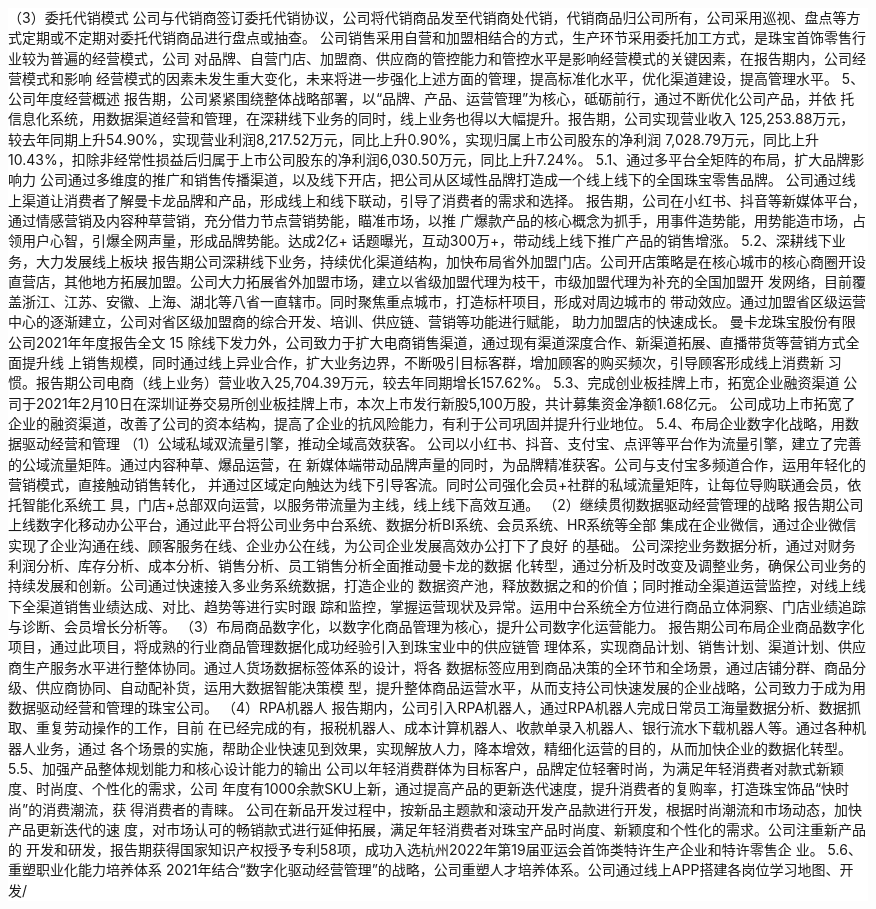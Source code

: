 （3）委托代销模式
公司与代销商签订委托代销协议，公司将代销商品发至代销商处代销，代销商品归公司所有，公司采用巡视、盘点等方
式定期或不定期对委托代销商品进行盘点或抽查。
公司销售采用自营和加盟相结合的方式，生产环节采用委托加工方式，是珠宝首饰零售行业较为普遍的经营模式，公司
对品牌、自营门店、加盟商、供应商的管控能力和管控水平是影响经营模式的关键因素，在报告期内，公司经营模式和影响
经营模式的因素未发生重大变化，未来将进一步强化上述方面的管理，提高标准化水平，优化渠道建设，提高管理水平。
5、公司年度经营概述
报告期，公司紧紧围绕整体战略部署，以“品牌、产品、运营管理”为核心，砥砺前行，通过不断优化公司产品，并依
托信息化系统，用数据渠道经营和管理，在深耕线下业务的同时，线上业务也得以大幅提升。报告期，公司实现营业收入
125,253.88万元，较去年同期上升54.90%，实现营业利润8,217.52万元，同比上升0.90%，实现归属上市公司股东的净利润
7,028.79万元，同比上升10.43%，扣除非经常性损益后归属于上市公司股东的净利润6,030.50万元，同比上升7.24%。
5.1、通过多平台全矩阵的布局，扩大品牌影响力
公司通过多维度的推广和销售传播渠道，以及线下开店，把公司从区域性品牌打造成一个线上线下的全国珠宝零售品牌。
公司通过线上渠道让消费者了解曼卡龙品牌和产品，形成线上和线下联动，引导了消费者的需求和选择。
报告期，公司在小红书、抖音等新媒体平台，通过情感营销及内容种草营销，充分借力节点营销势能，瞄准市场，以推
广爆款产品的核心概念为抓手，用事件造势能，用势能造市场，占领用户心智，引爆全网声量，形成品牌势能。达成2亿+
话题曝光，互动300万+，带动线上线下推广产品的销售增涨。
5.2、深耕线下业务，大力发展线上板块
报告期公司深耕线下业务，持续优化渠道结构，加快布局省外加盟门店。公司开店策略是在核心城市的核心商圈开设
直营店，其他地方拓展加盟。公司大力拓展省外加盟市场，建立以省级加盟代理为枝干，市级加盟代理为补充的全国加盟开
发网络，目前覆盖浙江、江苏、安徽、上海、湖北等八省一直辖市。同时聚焦重点城市，打造标杆项目，形成对周边城市的
带动效应。通过加盟省区级运营中心的逐渐建立，公司对省区级加盟商的综合开发、培训、供应链、营销等功能进行赋能，
助力加盟店的快速成长。
曼卡龙珠宝股份有限公司2021年年度报告全文
15
除线下发力外，公司致力于扩大电商销售渠道，通过现有渠道深度合作、新渠道拓展、直播带货等营销方式全面提升线
上销售规模，同时通过线上异业合作，扩大业务边界，不断吸引目标客群，增加顾客的购买频次，引导顾客形成线上消费新
习惯。报告期公司电商（线上业务）营业收入25,704.39万元，较去年同期增长157.62%。
5.3、完成创业板挂牌上市，拓宽企业融资渠道
公司于2021年2月10日在深圳证券交易所创业板挂牌上市，本次上市发行新股5,100万股，共计募集资金净额1.68亿元。
公司成功上市拓宽了企业的融资渠道，改善了公司的资本结构，提高了企业的抗风险能力，有利于公司巩固并提升行业地位。
5.4、布局企业数字化战略，用数据驱动经营和管理
（1）公域私域双流量引擎，推动全域高效获客。
公司以小红书、抖音、支付宝、点评等平台作为流量引擎，建立了完善的公域流量矩阵。通过内容种草、爆品运营，在
新媒体端带动品牌声量的同时，为品牌精准获客。公司与支付宝多频道合作，运用年轻化的营销模式，直接触动销售转化，
并通过区域定向触达为线下引导客流。同时公司强化会员+社群的私域流量矩阵，让每位导购联通会员，依托智能化系统工
具，门店+总部双向运营，以服务带流量为主线，线上线下高效互通。
（2）继续贯彻数据驱动经营管理的战略
报告期公司上线数字化移动办公平台，通过此平台将公司业务中台系统、数据分析BI系统、会员系统、HR系统等全部
集成在企业微信，通过企业微信实现了企业沟通在线、顾客服务在线、企业办公在线，为公司企业发展高效办公打下了良好
的基础。
公司深挖业务数据分析，通过对财务利润分析、库存分析、成本分析、销售分析、员工销售分析全面推动曼卡龙的数据
化转型，通过分析及时改变及调整业务，确保公司业务的持续发展和创新。公司通过快速接入多业务系统数据，打造企业的
数据资产池，释放数据之和的价值；同时推动全渠道运营监控，对线上线下全渠道销售业绩达成、对比、趋势等进行实时跟
踪和监控，掌握运营现状及异常。运用中台系统全方位进行商品立体洞察、门店业绩追踪与诊断、会员增长分析等。
（3）布局商品数字化，以数字化商品管理为核心，提升公司数字化运营能力。
报告期公司布局企业商品数字化项目，通过此项目，将成熟的行业商品管理数据化成功经验引入到珠宝业中的供应链管
理体系，实现商品计划、销售计划、渠道计划、供应商生产服务水平进行整体协同。通过人货场数据标签体系的设计，将各
数据标签应用到商品决策的全环节和全场景，通过店铺分群、商品分级、供应商协同、自动配补货，运用大数据智能决策模
型，提升整体商品运营水平，从而支持公司快速发展的企业战略，公司致力于成为用数据驱动经营和管理的珠宝公司。
（4）RPA机器人
报告期内，公司引入RPA机器人，通过RPA机器人完成日常员工海量数据分析、数据抓取、重复劳动操作的工作，目前
在已经完成的有，报税机器人、成本计算机器人、收款单录入机器人、银行流水下载机器人等。通过各种机器人业务，通过
各个场景的实施，帮助企业快速见到效果，实现解放人力，降本增效，精细化运营的目的，从而加快企业的数据化转型。
5.5、加强产品整体规划能力和核心设计能力的输出
公司以年轻消费群体为目标客户，品牌定位轻奢时尚，为满足年轻消费者对款式新颖度、时尚度、个性化的需求，公司
年度有1000余款SKU上新，通过提高产品的更新迭代速度，提升消费者的复购率，打造珠宝饰品“快时尚”的消费潮流，获
得消费者的青睐。
公司在新品开发过程中，按新品主题款和滚动开发产品款进行开发，根据时尚潮流和市场动态，加快产品更新迭代的速
度，对市场认可的畅销款式进行延伸拓展，满足年轻消费者对珠宝产品时尚度、新颖度和个性化的需求。公司注重新产品的
开发和研发，报告期获得国家知识产权授予专利58项，成功入选杭州2022年第19届亚运会首饰类特许生产企业和特许零售企
业。
5.6、重塑职业化能力培养体系
2021年结合“数字化驱动经营管理”的战略，公司重塑人才培养体系。公司通过线上APP搭建各岗位学习地图、开发/